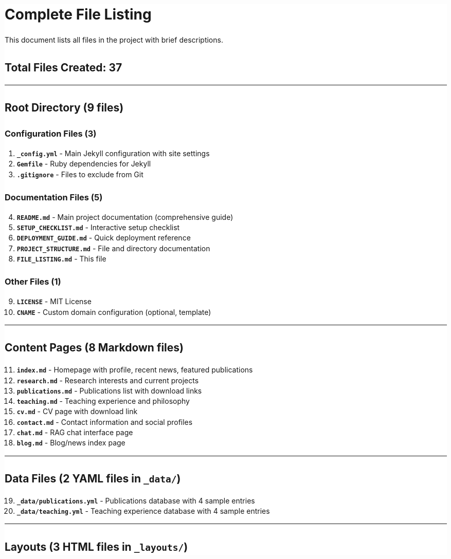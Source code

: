 # Complete File Listing

This document lists all files in the project with brief descriptions.

## Total Files Created: 37

---

## Root Directory (9 files)

### Configuration Files (3)
1. **`_config.yml`** - Main Jekyll configuration with site settings
2. **`Gemfile`** - Ruby dependencies for Jekyll
3. **`.gitignore`** - Files to exclude from Git

### Documentation Files (5)
4. **`README.md`** - Main project documentation (comprehensive guide)
5. **`SETUP_CHECKLIST.md`** - Interactive setup checklist
6. **`DEPLOYMENT_GUIDE.md`** - Quick deployment reference
7. **`PROJECT_STRUCTURE.md`** - File and directory documentation
8. **`FILE_LISTING.md`** - This file

### Other Files (1)
9. **`LICENSE`** - MIT License
10. **`CNAME`** - Custom domain configuration (optional, template)

---

## Content Pages (8 Markdown files)

11. **`index.md`** - Homepage with profile, recent news, featured publications
12. **`research.md`** - Research interests and current projects
13. **`publications.md`** - Publications list with download links
14. **`teaching.md`** - Teaching experience and philosophy
15. **`cv.md`** - CV page with download link
16. **`contact.md`** - Contact information and social profiles
17. **`chat.md`** - RAG chat interface page
18. **`blog.md`** - Blog/news index page

---

## Data Files (2 YAML files in `_data/`)

19. **`_data/publications.yml`** - Publications database with 4 sample entries
20. **`_data/teaching.yml`** - Teaching experience database with 4 sample entries

---

## Layouts (3 HTML files in `_layouts/`)
